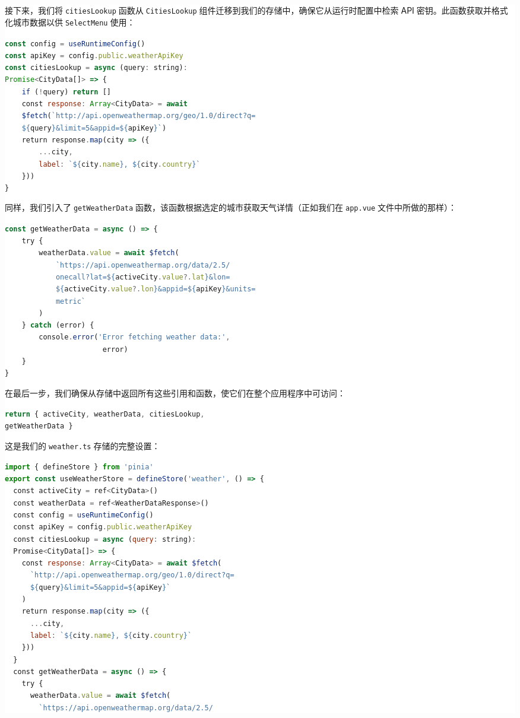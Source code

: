 接下来，我们将 `citiesLookup` 函数从 `CitiesLookup` 组件迁移到我们的存储中，确保它从运行时配置中检索 API 密钥。此函数获取并格式化城市数据以供 `SelectMenu` 使用：

```js
const config = useRuntimeConfig()
const apiKey = config.public.weatherApiKey
const citiesLookup = async (query: string):
Promise<CityData[]> => {
    if (!query) return []
    const response: Array<CityData> = await
    $fetch(`http://api.openweathermap.org/geo/1.0/direct?q=
    ${query}&limit=5&appid=${apiKey}`)
    return response.map(city => ({
        ...city,
        label: `${city.name}, ${city.country}`
    }))
}
```

同样，我们引入了 `getWeatherData` 函数，该函数根据选定的城市获取天气详情（正如我们在 `app.vue` 文件中所做的那样）：

```js
const getWeatherData = async () => {
    try {
        weatherData.value = await $fetch(
            `https://api.openweathermap.org/data/2.5/
            onecall?lat=${activeCity.value?.lat}&lon=
            ${activeCity.value?.lon}&appid=${apiKey}&units=
            metric`
        )
    } catch (error) {
        console.error('Error fetching weather data:',
                       error)
    }
}
```

在最后一步，我们确保从存储中返回所有这些引用和函数，使它们在整个应用程序中可访问：

```js
return { activeCity, weatherData, citiesLookup,
getWeatherData }
```

这是我们的 `weather.ts` 存储的完整设置：

```js
import { defineStore } from 'pinia'
export const useWeatherStore = defineStore('weather', () => {
  const activeCity = ref<CityData>()
  const weatherData = ref<WeatherDataResponse>()
  const config = useRuntimeConfig()
  const apiKey = config.public.weatherApiKey
  const citiesLookup = async (query: string):
  Promise<CityData[]> => {
    const response: Array<CityData> = await $fetch(
      `http://api.openweathermap.org/geo/1.0/direct?q=
      ${query}&limit=5&appid=${apiKey}`
    )
    return response.map(city => ({
      ...city,
      label: `${city.name}, ${city.country}`
    }))
  }
  const getWeatherData = async () => {
    try {
      weatherData.value = await $fetch(
        `https://api.openweathermap.org/data/2.5/
```